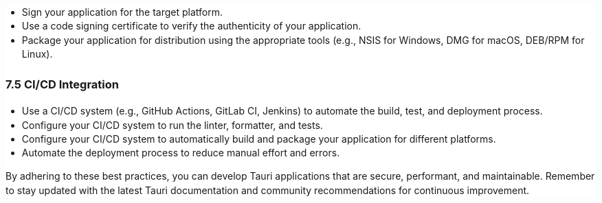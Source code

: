 -   Sign your application for the target platform.
-   Use a code signing certificate to verify the authenticity of your application.
-   Package your application for distribution using the appropriate tools (e.g., NSIS for Windows, DMG for macOS, DEB/RPM for Linux).

### 7.5 CI/CD Integration

-   Use a CI/CD system (e.g., GitHub Actions, GitLab CI, Jenkins) to automate the build, test, and deployment process.
-   Configure your CI/CD system to run the linter, formatter, and tests.
-   Configure your CI/CD system to automatically build and package your application for different platforms.
-   Automate the deployment process to reduce manual effort and errors.

By adhering to these best practices, you can develop Tauri applications that are secure, performant, and maintainable. Remember to stay updated with the latest Tauri documentation and community recommendations for continuous improvement.